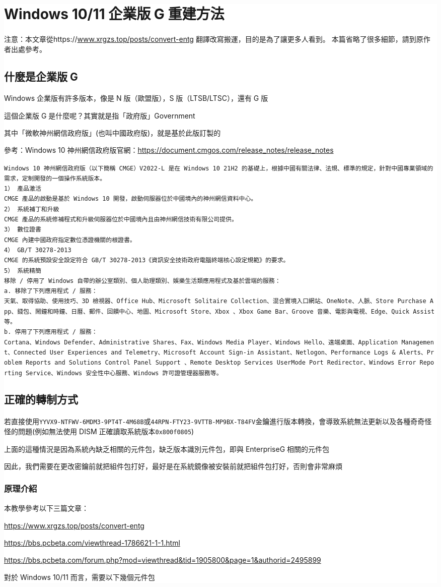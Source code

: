 # Windows 10/11 企業版 G 重建方法
注意：本文章從https://www.xrgzs.top/posts/convert-entg 翻譯改寫搬運，目的是為了讓更多人看到。
本篇省略了很多細節，請到原作者出處參考。
## 什麼是企業版 G
Windows 企業版有許多版本，像是 N 版（歐盟版），S 版（LTSB/LTSC），還有 G 版

這個企業版 G 是什麼呢？其實就是指「政府版」Government

其中「微軟神州網信政府版」(也叫中國政府版)，就是基於此版訂製的

參考：Windows 10 神州網信政府版官網：https://document.cmgos.com/release_notes/release_notes
```
Windows 10 神州網信政府版（以下簡稱 CMGE）V2022-L 是在 Windows 10 21H2 的基礎上，根據中國有關法律、法規、標準的規定，針對中國專業領域的需求，定制開發的一個操作系統版本。
1） 產品激活
CMGE 產品的啟動是基於 Windows 10 開發，啟動伺服器位於中國境內的神州網信資料中心。
2） 系統補丁和升級
CMGE 產品的系統修補程式和升級伺服器位於中國境內且由神州網信技術有限公司提供。
3） 數位證書
CMGE 內建中國政府指定數位憑證機關的根證書。
4） GB/T 30278-2013
CMGE 的系統預設安全設定符合 GB/T 30278-2013《資訊安全技術政府電腦終端核心設定規範》的要求。
5） 系統精簡
移除 / 停用了 Windows 自帶的辦公室類別、個人助理類別、娛樂生活類應用程式及基於雲端的服務：
a. 移除了下列應用程式 / 服務：
天氣、取得協助、使用技巧、3D 檢視器、Office Hub、Microsoft Solitaire Collection、混合實境入口網站、OneNote、人脈、Store Purchase App、錢包、鬧鐘和時鐘、日曆、郵件、回饋中心、地圖、Microsoft Store、Xbox 、Xbox Game Bar、Groove 音樂、電影與電視、Edge、Quick Assist 等。
b. 停用了下列應用程式 / 服務：
Cortana、Windows Defender、Administrative Shares、Fax、Windows Media Player、Windows Hello、遠端桌面、Application Management、Connected User Experiences and Telemetry、Microsoft Account Sign-in Assistant、Netlogon、Performance Logs & Alerts、Problem Reports and Solutions Control Panel Support 、Remote Desktop Services UserMode Port Redirector、Windows Error Reporting Service、Windows 安全性中心服務、Windows 許可證管理器服務等。
```
## 正確的轉制方式
若直接使用`YYVX9-NTFWV-6MDM3-9PT4T-4M68B`或`44RPN-FTY23-9VTTB-MP9BX-T84FV`金鑰進行版本轉換，會導致系統無法更新以及各種奇奇怪怪的問題(例如無法使用 DISM 正確讀取系統版本`0x800f0805`)

上面的這種情況是因為系統內缺乏相關的元件包，缺乏版本識別元件包，即與 EnterpriseG 相關的元件包

因此，我們需要在更改密鑰前就把組件包打好，最好是在系統鏡像被安裝前就把組件包打好，否則會非常麻煩
### 原理介紹
本教學參考以下三篇文章：

https://www.xrgzs.top/posts/convert-entg

https://bbs.pcbeta.com/viewthread-1786621-1-1.html

https://bbs.pcbeta.com/forum.php?mod=viewthread&tid=1905800&page=1&authorid=2495899

對於 Windows 10/11 而言，需要以下幾個元件包
